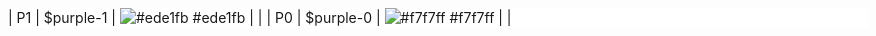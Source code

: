 | P1  | $purple-1  | ![#ede1fb](https://via.placeholder.com/15/ede1fb/000000?text=+) #ede1fb |          |
| P0  | $purple-0  | ![#f7f7ff](https://via.placeholder.com/15/f7f7ff/000000?text=+) #f7f7ff |          |
